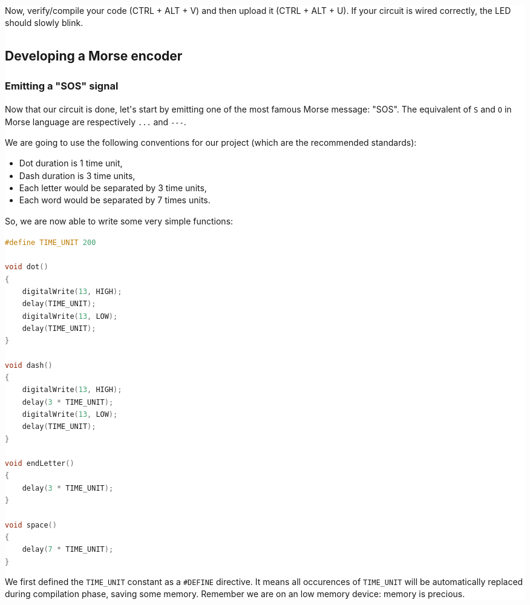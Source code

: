 Now, verify/compile your code (CTRL + ALT + V) and then upload it (CTRL + ALT + U). If your circuit is wired correctly, the LED should slowly blink.

## Developing a Morse encoder

### Emitting a "SOS" signal

Now that our circuit is done, let's start by emitting one of the most famous Morse message: "SOS". The equivalent of `S` and `O` in Morse language are respectively `...` and `---`.

We are going to use the following conventions for our project (which are the recommended standards):

* Dot duration is 1 time unit,
* Dash duration is 3 time units,
* Each letter would be separated by 3 time units,
* Each word would be separated by 7 times units.

So, we are now able to write some very simple functions:

``` c
#define TIME_UNIT 200

void dot()
{
	digitalWrite(13, HIGH);
	delay(TIME_UNIT);
	digitalWrite(13, LOW);
	delay(TIME_UNIT);
}

void dash()
{
	digitalWrite(13, HIGH);
	delay(3 * TIME_UNIT);
	digitalWrite(13, LOW);
	delay(TIME_UNIT);
}

void endLetter()
{
	delay(3 * TIME_UNIT);
}

void space()
{
	delay(7 * TIME_UNIT);
}
```

We first defined the `TIME_UNIT` constant as a `#DEFINE` directive. It means all occurences of `TIME_UNIT` will be automatically replaced during compilation phase, saving some memory. Remember we are on an low memory device: memory is precious.
